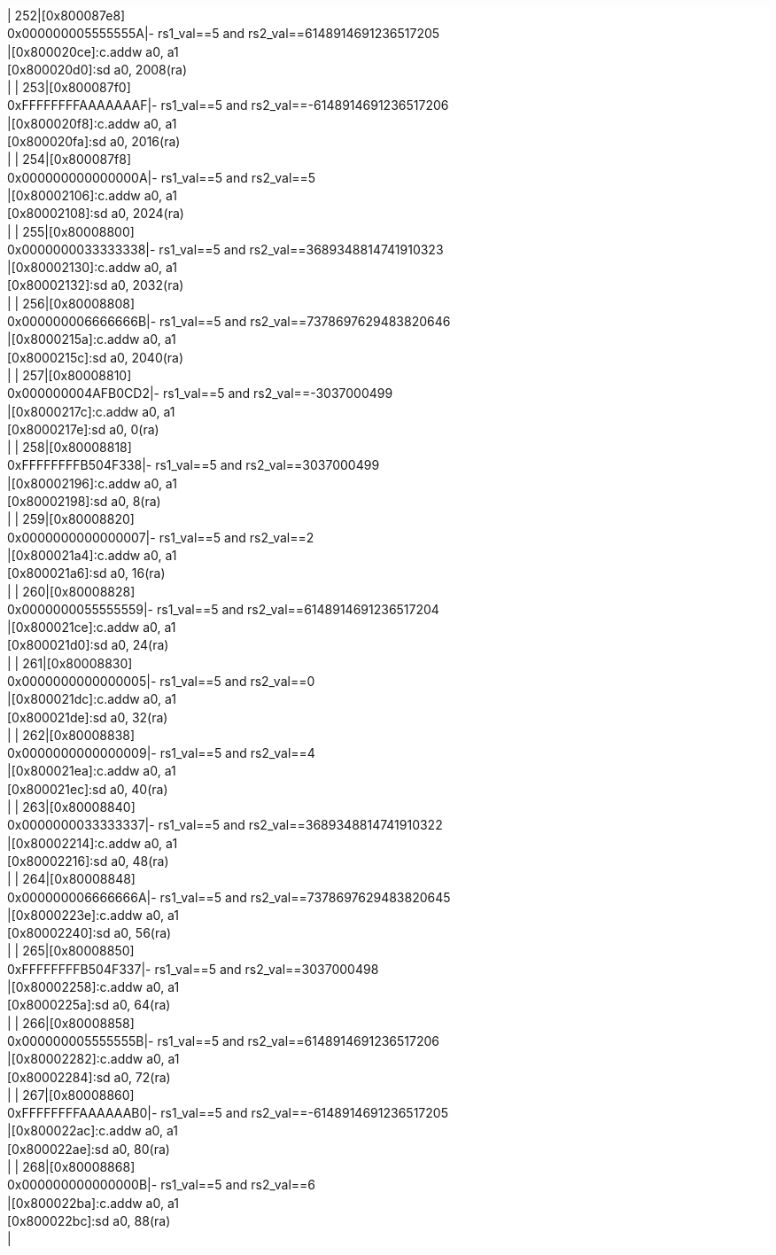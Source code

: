 | 252|[0x800087e8]<br>0x000000005555555A|- rs1_val==5 and rs2_val==6148914691236517205<br>                                                                                                                                                                                    |[0x800020ce]:c.addw a0, a1<br> [0x800020d0]:sd a0, 2008(ra)<br> |
| 253|[0x800087f0]<br>0xFFFFFFFFAAAAAAAF|- rs1_val==5 and rs2_val==-6148914691236517206<br>                                                                                                                                                                                   |[0x800020f8]:c.addw a0, a1<br> [0x800020fa]:sd a0, 2016(ra)<br> |
| 254|[0x800087f8]<br>0x000000000000000A|- rs1_val==5 and rs2_val==5<br>                                                                                                                                                                                                      |[0x80002106]:c.addw a0, a1<br> [0x80002108]:sd a0, 2024(ra)<br> |
| 255|[0x80008800]<br>0x0000000033333338|- rs1_val==5 and rs2_val==3689348814741910323<br>                                                                                                                                                                                    |[0x80002130]:c.addw a0, a1<br> [0x80002132]:sd a0, 2032(ra)<br> |
| 256|[0x80008808]<br>0x000000006666666B|- rs1_val==5 and rs2_val==7378697629483820646<br>                                                                                                                                                                                    |[0x8000215a]:c.addw a0, a1<br> [0x8000215c]:sd a0, 2040(ra)<br> |
| 257|[0x80008810]<br>0x000000004AFB0CD2|- rs1_val==5 and rs2_val==-3037000499<br>                                                                                                                                                                                            |[0x8000217c]:c.addw a0, a1<br> [0x8000217e]:sd a0, 0(ra)<br>    |
| 258|[0x80008818]<br>0xFFFFFFFFB504F338|- rs1_val==5 and rs2_val==3037000499<br>                                                                                                                                                                                             |[0x80002196]:c.addw a0, a1<br> [0x80002198]:sd a0, 8(ra)<br>    |
| 259|[0x80008820]<br>0x0000000000000007|- rs1_val==5 and rs2_val==2<br>                                                                                                                                                                                                      |[0x800021a4]:c.addw a0, a1<br> [0x800021a6]:sd a0, 16(ra)<br>   |
| 260|[0x80008828]<br>0x0000000055555559|- rs1_val==5 and rs2_val==6148914691236517204<br>                                                                                                                                                                                    |[0x800021ce]:c.addw a0, a1<br> [0x800021d0]:sd a0, 24(ra)<br>   |
| 261|[0x80008830]<br>0x0000000000000005|- rs1_val==5 and rs2_val==0<br>                                                                                                                                                                                                      |[0x800021dc]:c.addw a0, a1<br> [0x800021de]:sd a0, 32(ra)<br>   |
| 262|[0x80008838]<br>0x0000000000000009|- rs1_val==5 and rs2_val==4<br>                                                                                                                                                                                                      |[0x800021ea]:c.addw a0, a1<br> [0x800021ec]:sd a0, 40(ra)<br>   |
| 263|[0x80008840]<br>0x0000000033333337|- rs1_val==5 and rs2_val==3689348814741910322<br>                                                                                                                                                                                    |[0x80002214]:c.addw a0, a1<br> [0x80002216]:sd a0, 48(ra)<br>   |
| 264|[0x80008848]<br>0x000000006666666A|- rs1_val==5 and rs2_val==7378697629483820645<br>                                                                                                                                                                                    |[0x8000223e]:c.addw a0, a1<br> [0x80002240]:sd a0, 56(ra)<br>   |
| 265|[0x80008850]<br>0xFFFFFFFFB504F337|- rs1_val==5 and rs2_val==3037000498<br>                                                                                                                                                                                             |[0x80002258]:c.addw a0, a1<br> [0x8000225a]:sd a0, 64(ra)<br>   |
| 266|[0x80008858]<br>0x000000005555555B|- rs1_val==5 and rs2_val==6148914691236517206<br>                                                                                                                                                                                    |[0x80002282]:c.addw a0, a1<br> [0x80002284]:sd a0, 72(ra)<br>   |
| 267|[0x80008860]<br>0xFFFFFFFFAAAAAAB0|- rs1_val==5 and rs2_val==-6148914691236517205<br>                                                                                                                                                                                   |[0x800022ac]:c.addw a0, a1<br> [0x800022ae]:sd a0, 80(ra)<br>   |
| 268|[0x80008868]<br>0x000000000000000B|- rs1_val==5 and rs2_val==6<br>                                                                                                                                                                                                      |[0x800022ba]:c.addw a0, a1<br> [0x800022bc]:sd a0, 88(ra)<br>   |